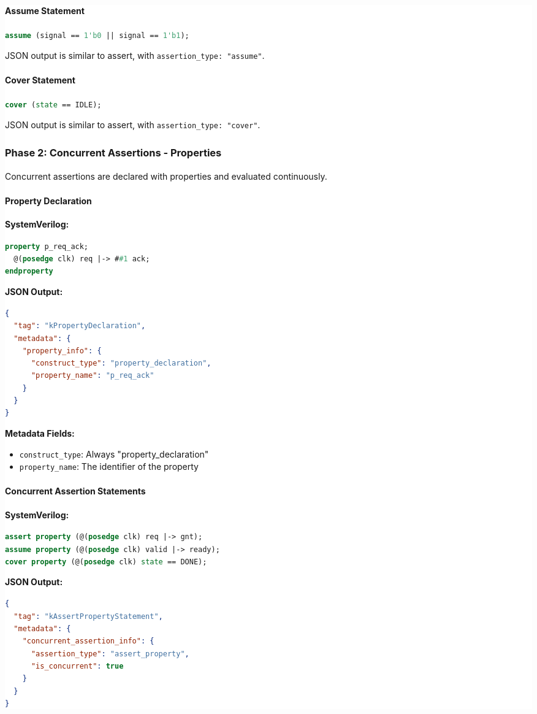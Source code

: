 #### Assume Statement

```systemverilog
assume (signal == 1'b0 || signal == 1'b1);
```

JSON output is similar to assert, with `assertion_type: "assume"`.

#### Cover Statement

```systemverilog
cover (state == IDLE);
```

JSON output is similar to assert, with `assertion_type: "cover"`.

### Phase 2: Concurrent Assertions - Properties

Concurrent assertions are declared with properties and evaluated continuously.

#### Property Declaration

**SystemVerilog:**
```systemverilog
property p_req_ack;
  @(posedge clk) req |-> ##1 ack;
endproperty
```

**JSON Output:**
```json
{
  "tag": "kPropertyDeclaration",
  "metadata": {
    "property_info": {
      "construct_type": "property_declaration",
      "property_name": "p_req_ack"
    }
  }
}
```

**Metadata Fields:**
- `construct_type`: Always "property_declaration"
- `property_name`: The identifier of the property

#### Concurrent Assertion Statements

**SystemVerilog:**
```systemverilog
assert property (@(posedge clk) req |-> gnt);
assume property (@(posedge clk) valid |-> ready);
cover property (@(posedge clk) state == DONE);
```

**JSON Output:**
```json
{
  "tag": "kAssertPropertyStatement",
  "metadata": {
    "concurrent_assertion_info": {
      "assertion_type": "assert_property",
      "is_concurrent": true
    }
  }
}
```
